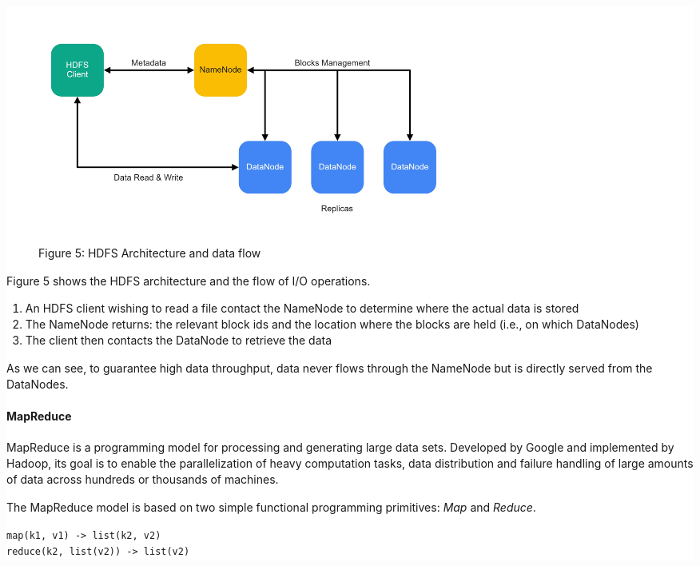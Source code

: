 <figure>
    <img src="./content/HDFS Architecture.jpg" alt=" HDFS Architecture and data flow" style="width: 67%;"/>
    <figcaption>Figure 5: HDFS Architecture and data flow</figcaption>
</figure>  

Figure 5 shows the HDFS architecture and the flow of I/O operations.

1. An HDFS client wishing to read a file contact the NameNode to determine where the actual data is stored
2. The NameNode returns: the relevant block ids and the location where the blocks are held (i.e., on which DataNodes)
3. The client then contacts the DataNode to retrieve the data

As we can see, to guarantee high data throughput, data never flows through the NameNode but is directly served from the DataNodes.

#### MapReduce

MapReduce is a programming model for processing and generating large data sets. Developed by Google and implemented by Hadoop, its goal is to enable the parallelization of heavy computation tasks, data distribution and failure handling of large amounts of data across hundreds or thousands of machines.

The MapReduce model is based on two simple functional programming primitives: *Map* and *Reduce*.

```
map(k1, v1) -> list(k2, v2)
reduce(k2, list(v2)) -> list(v2)
```
